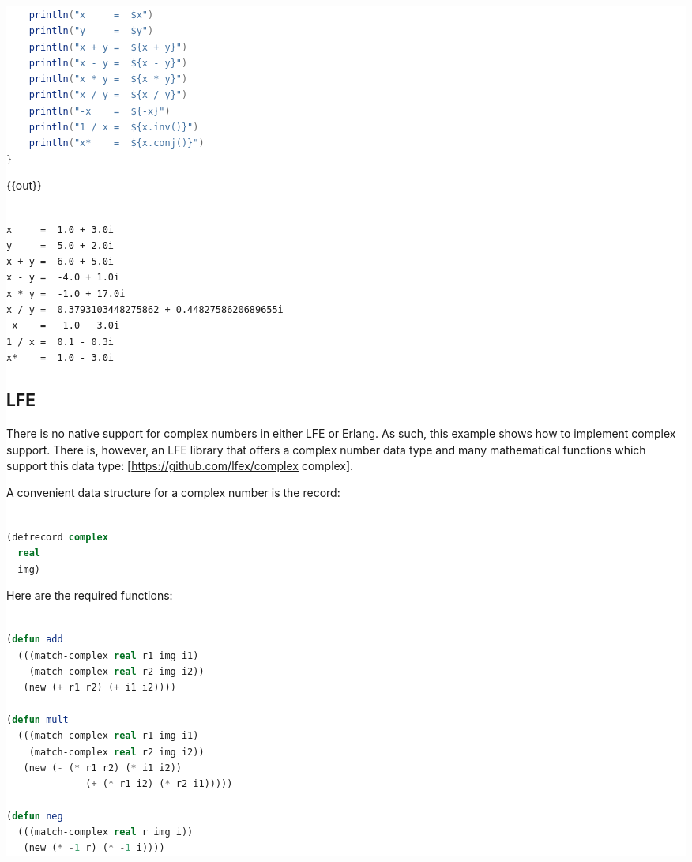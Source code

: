 ```scala
    println("x     =  $x")
    println("y     =  $y")
    println("x + y =  ${x + y}")
    println("x - y =  ${x - y}")
    println("x * y =  ${x * y}")
    println("x / y =  ${x / y}")
    println("-x    =  ${-x}")
    println("1 / x =  ${x.inv()}")
    println("x*    =  ${x.conj()}")
}
```


{{out}}

```txt

x     =  1.0 + 3.0i
y     =  5.0 + 2.0i
x + y =  6.0 + 5.0i
x - y =  -4.0 + 1.0i
x * y =  -1.0 + 17.0i
x / y =  0.3793103448275862 + 0.4482758620689655i
-x    =  -1.0 - 3.0i
1 / x =  0.1 - 0.3i
x*    =  1.0 - 3.0i

```



## LFE


There is no native support for complex numbers in either LFE or Erlang. As such, this example shows how to implement complex support. There is, however, an LFE library that offers a complex number data type and many mathematical functions which support this data type: [https://github.com/lfex/complex complex].

A convenient data structure for a complex number is the record:

```lisp

(defrecord complex
  real
  img)

```


Here are the required functions:


```lisp

(defun add
  (((match-complex real r1 img i1)
    (match-complex real r2 img i2))
   (new (+ r1 r2) (+ i1 i2))))

(defun mult
  (((match-complex real r1 img i1)
    (match-complex real r2 img i2))
   (new (- (* r1 r2) (* i1 i2))
              (+ (* r1 i2) (* r2 i1)))))

(defun neg
  (((match-complex real r img i))
   (new (* -1 r) (* -1 i))))
```